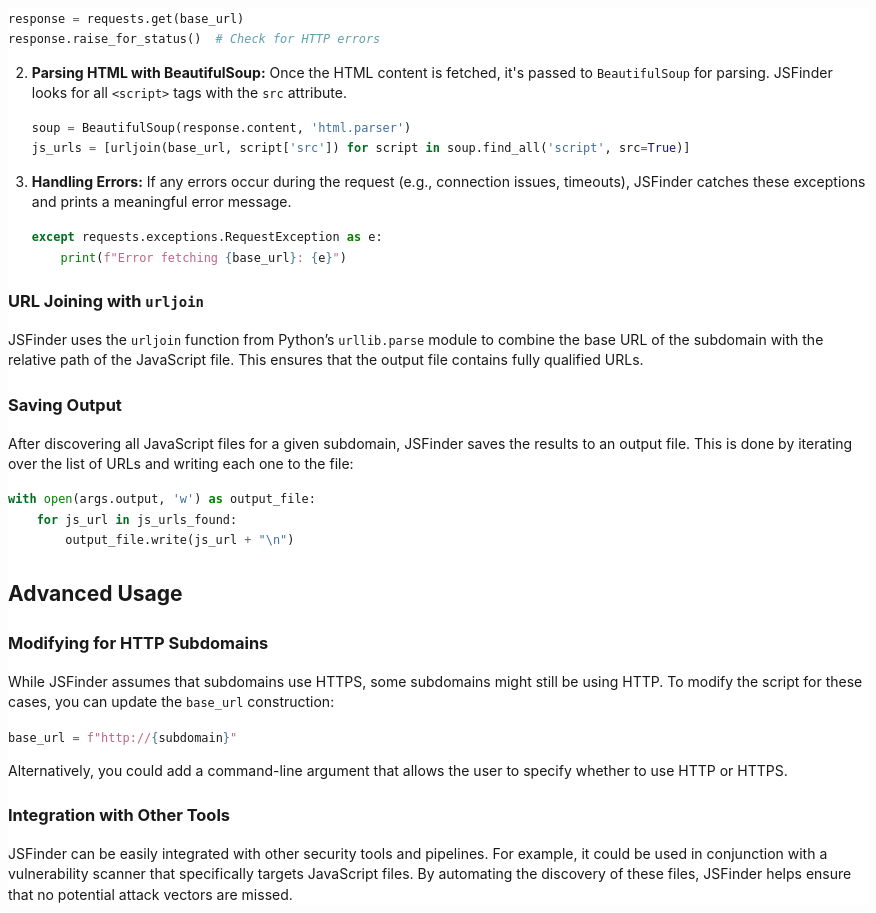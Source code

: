    ```python
   response = requests.get(base_url)
   response.raise_for_status()  # Check for HTTP errors
   ```

2. **Parsing HTML with BeautifulSoup:**
   Once the HTML content is fetched, it's passed to `BeautifulSoup` for parsing. JSFinder looks for all `<script>` tags with the `src` attribute.

   ```python
   soup = BeautifulSoup(response.content, 'html.parser')
   js_urls = [urljoin(base_url, script['src']) for script in soup.find_all('script', src=True)]
   ```

3. **Handling Errors:**
   If any errors occur during the request (e.g., connection issues, timeouts), JSFinder catches these exceptions and prints a meaningful error message.

   ```python
   except requests.exceptions.RequestException as e:
       print(f"Error fetching {base_url}: {e}")
   ```

### URL Joining with `urljoin`
JSFinder uses the `urljoin` function from Python’s `urllib.parse` module to combine the base URL of the subdomain with the relative path of the JavaScript file. This ensures that the output file contains fully qualified URLs.

### Saving Output
After discovering all JavaScript files for a given subdomain, JSFinder saves the results to an output file. This is done by iterating over the list of URLs and writing each one to the file:

```python
with open(args.output, 'w') as output_file:
    for js_url in js_urls_found:
        output_file.write(js_url + "\n")
```

## Advanced Usage

### Modifying for HTTP Subdomains
While JSFinder assumes that subdomains use HTTPS, some subdomains might still be using HTTP. To modify the script for these cases, you can update the `base_url` construction:

```python
base_url = f"http://{subdomain}"
```

Alternatively, you could add a command-line argument that allows the user to specify whether to use HTTP or HTTPS.

### Integration with Other Tools
JSFinder can be easily integrated with other security tools and pipelines. For example, it could be used in conjunction with a vulnerability scanner that specifically targets JavaScript files. By automating the discovery of these files, JSFinder helps ensure that no potential attack vectors are missed.
